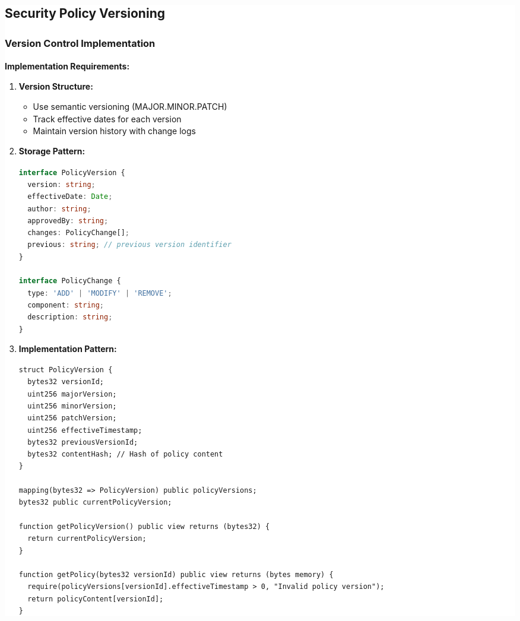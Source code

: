 ## Security Policy Versioning

### Version Control Implementation

**Implementation Requirements:**

1. **Version Structure:**
   * Use semantic versioning (MAJOR.MINOR.PATCH)
   * Track effective dates for each version
   * Maintain version history with change logs

2. **Storage Pattern:**
   ```typescript
   interface PolicyVersion {
     version: string;
     effectiveDate: Date;
     author: string;
     approvedBy: string;
     changes: PolicyChange[];
     previous: string; // previous version identifier
   }
   
   interface PolicyChange {
     type: 'ADD' | 'MODIFY' | 'REMOVE';
     component: string;
     description: string;
   }
   ```

3. **Implementation Pattern:**
   ```solidity
   struct PolicyVersion {
     bytes32 versionId;
     uint256 majorVersion;
     uint256 minorVersion;
     uint256 patchVersion;
     uint256 effectiveTimestamp;
     bytes32 previousVersionId;
     bytes32 contentHash; // Hash of policy content
   }
   
   mapping(bytes32 => PolicyVersion) public policyVersions;
   bytes32 public currentPolicyVersion;
   
   function getPolicyVersion() public view returns (bytes32) {
     return currentPolicyVersion;
   }
   
   function getPolicy(bytes32 versionId) public view returns (bytes memory) {
     require(policyVersions[versionId].effectiveTimestamp > 0, "Invalid policy version");
     return policyContent[versionId];
   }
   ```
